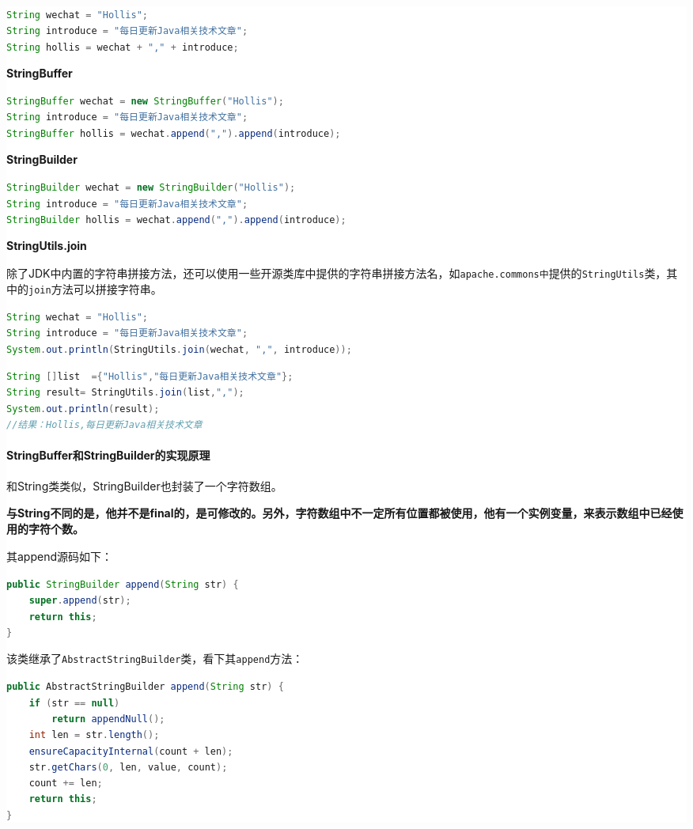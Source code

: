 ```java
String wechat = "Hollis";
String introduce = "每日更新Java相关技术文章";
String hollis = wechat + "," + introduce;
```

**StringBuffer**

```java
StringBuffer wechat = new StringBuffer("Hollis");
String introduce = "每日更新Java相关技术文章";
StringBuffer hollis = wechat.append(",").append(introduce);
```

**StringBuilder**

```java
StringBuilder wechat = new StringBuilder("Hollis");
String introduce = "每日更新Java相关技术文章";
StringBuilder hollis = wechat.append(",").append(introduce);
```

**StringUtils.join**

除了JDK中内置的字符串拼接方法，还可以使用一些开源类库中提供的字符串拼接方法名，如`apache.commons中`提供的`StringUtils`类，其中的`join`方法可以拼接字符串。

```java
String wechat = "Hollis";
String introduce = "每日更新Java相关技术文章";
System.out.println(StringUtils.join(wechat, ",", introduce));
```

```java
String []list  ={"Hollis","每日更新Java相关技术文章"};
String result= StringUtils.join(list,",");
System.out.println(result);
//结果：Hollis,每日更新Java相关技术文章
```



#### StringBuffer和StringBuilder的实现原理

和String类类似，StringBuilder也封装了一个字符数组。

**与String不同的是，他并不是final的，是可修改的。另外，字符数组中不一定所有位置都被使用，他有一个实例变量，来表示数组中已经使用的字符个数。**

其append源码如下：

```java
public StringBuilder append(String str) {
    super.append(str);
    return this;
}

```

该类继承了`AbstractStringBuilder`类，看下其`append`方法：

```java
public AbstractStringBuilder append(String str) {
    if (str == null)
        return appendNull();
    int len = str.length();
    ensureCapacityInternal(count + len);
    str.getChars(0, len, value, count);
    count += len;
    return this;
}
```
